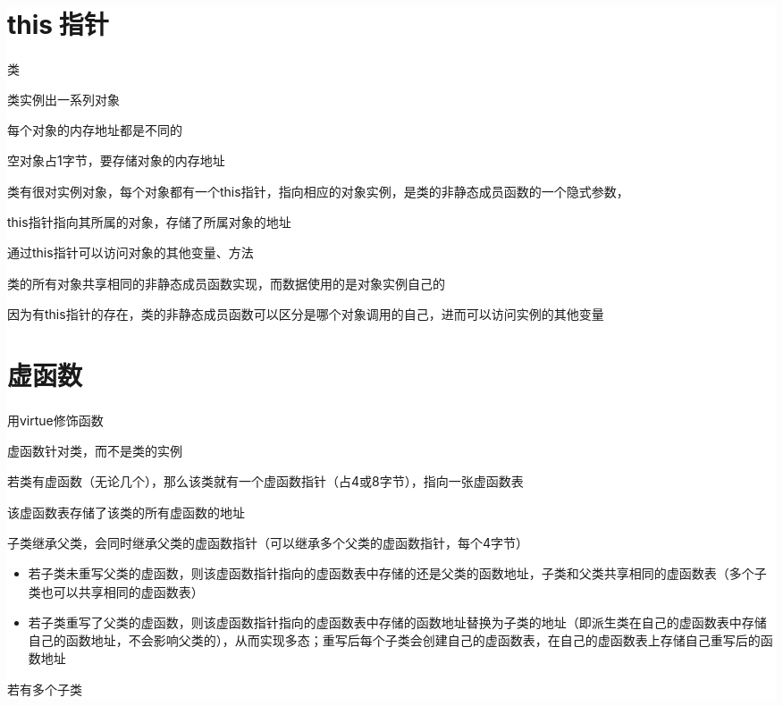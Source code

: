 

# this 指针

类

类实例出一系列对象

每个对象的内存地址都是不同的

空对象占1字节，要存储对象的内存地址



类有很对实例对象，每个对象都有一个this指针，指向相应的对象实例，是类的非静态成员函数的一个隐式参数，

this指针指向其所属的对象，存储了所属对象的地址

通过this指针可以访问对象的其他变量、方法



类的所有对象共享相同的非静态成员函数实现，而数据使用的是对象实例自己的

因为有this指针的存在，类的非静态成员函数可以区分是哪个对象调用的自己，进而可以访问实例的其他变量





# 虚函数

用virtue修饰函数

虚函数针对类，而不是类的实例

若类有虚函数（无论几个），那么该类就有一个虚函数指针（占4或8字节），指向一张虚函数表

该虚函数表存储了该类的所有虚函数的地址



子类继承父类，会同时继承父类的虚函数指针（可以继承多个父类的虚函数指针，每个4字节）

- 若子类未重写父类的虚函数，则该虚函数指针指向的虚函数表中存储的还是父类的函数地址，子类和父类共享相同的虚函数表（多个子类也可以共享相同的虚函数表）

- 若子类重写了父类的虚函数，则该虚函数指针指向的虚函数表中存储的函数地址替换为子类的地址（即派生类在自己的虚函数表中存储自己的函数地址，不会影响父类的），从而实现多态；重写后每个子类会创建自己的虚函数表，在自己的虚函数表上存储自己重写后的函数地址



若有多个子类























